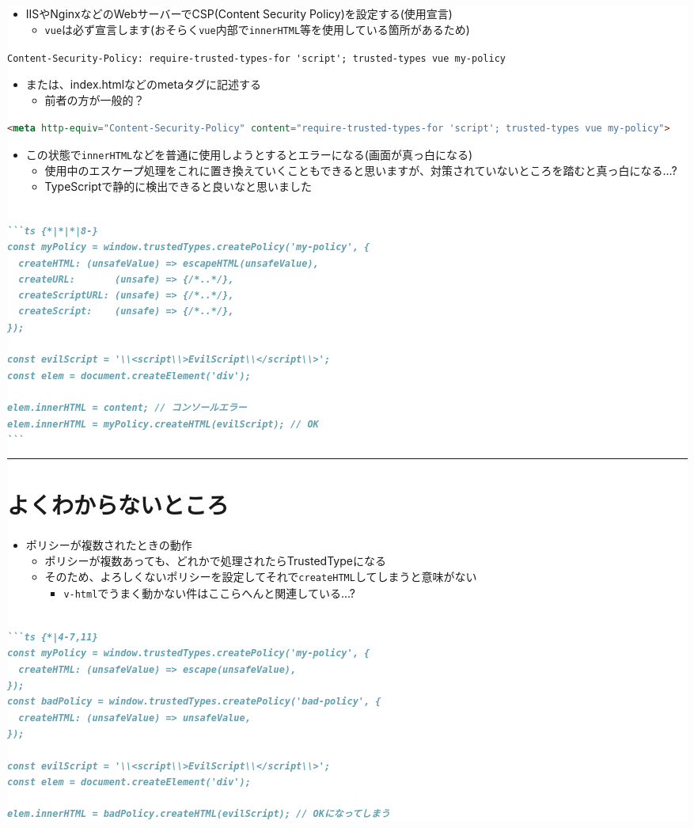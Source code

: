 </div>
<div v-if="$clicks === 1">

- IISやNginxなどのWebサーバーでCSP(Content Security Policy)を設定する(使用宣言)
  - `vue`は必ず宣言します(おそらく`vue`内部で`innerHTML`等を使用している箇所があるため)

```
Content-Security-Policy: require-trusted-types-for 'script'; trusted-types vue my-policy
```

- または、index.htmlなどのmetaタグに記述する
  - 前者の方が一般的？

```html
<meta http-equiv="Content-Security-Policy" content="require-trusted-types-for 'script'; trusted-types vue my-policy">
```

</div>

<div v-if="$clicks > 1">

- この状態で`innerHTML`などを普通に使用しようとするとエラーになる(画面が真っ白になる)
  - 使用中のエスケープ処理をこれに置き換えていくこともできると思いますが、対策されていないところを踏むと真っ白になる...?
  - TypeScriptで静的に検出できると良いなと思いました

````md magic-move {lines: true}

```ts {*|*|*|8-}
const myPolicy = window.trustedTypes.createPolicy('my-policy', {
  createHTML: (unsafeValue) => escapeHTML(unsafeValue),
  createURL:       (unsafe) => {/*..*/},
  createScriptURL: (unsafe) => {/*..*/},
  createScript:    (unsafe) => {/*..*/},
});

const evilScript = '\\<script\\>EvilScript\\</script\\>';
const elem = document.createElement('div');

elem.innerHTML = content; // コンソールエラー
elem.innerHTML = myPolicy.createHTML(evilScript); // OK
```

````

</div>

---

# よくわからないところ

- ポリシーが複数されたときの動作
  - ポリシーが複数あっても、どれかで処理されたらTrustedTypeになる
  - そのため、よろしくないポリシーを設定してそれで`createHTML`してしまうと意味がない
    - <span class="opacity-50">`v-html`でうまく動かない件はここらへんと関連している...?</span>

````md magic-move {lines: true}

```ts {*|4-7,11}
const myPolicy = window.trustedTypes.createPolicy('my-policy', {
  createHTML: (unsafeValue) => escape(unsafeValue),
});
const badPolicy = window.trustedTypes.createPolicy('bad-policy', {
  createHTML: (unsafeValue) => unsafeValue,
});

const evilScript = '\\<script\\>EvilScript\\</script\\>';
const elem = document.createElement('div');

elem.innerHTML = badPolicy.createHTML(evilScript); // OKになってしまう
````
